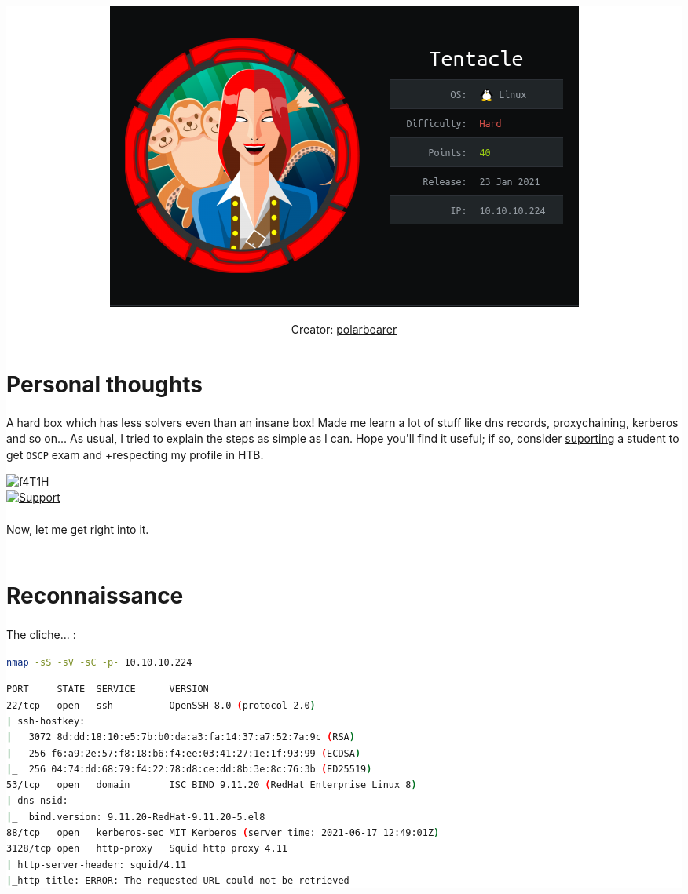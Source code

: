 <p align="center"><img src="src/banner.png" alt="Banner"></img></p>
<p align="center">Creator: <a href="https://app.hackthebox.eu/polarbearer/159204">polarbearer</a></p>

# Personal thoughts
A hard box which has less solvers even than an insane box! Made me learn a lot of stuff like dns records, proxychaining, kerberos and so on... As usual, I tried to explain the steps as simple as I can. Hope you'll find it useful; if so, consider [suporting](https://www.buymeacoffee.com/f4T1H21) a student to get `OSCP` exam and +respecting my profile in HTB.

<a href="https://app.hackthebox.eu/profile/184235">
  <img src="https://www.hackthebox.eu/badge/image/184235" alt="f4T1H">
  </img>
</a>
<br>
<a href="https://www.buymeacoffee.com/f4T1H21">
  <img src="https://raw.githubusercontent.com/f4T1H21/f4T1H21/main/support.png" height="40" alt="Support">
  </img>
</a><br><br>
Now, let me get right into it.

---

# Reconnaissance
The cliche... :
```bash
nmap -sS -sV -sC -p- 10.10.10.224
```
```bash
PORT     STATE  SERVICE      VERSION
22/tcp   open   ssh          OpenSSH 8.0 (protocol 2.0)
| ssh-hostkey:
|   3072 8d:dd:18:10:e5:7b:b0:da:a3:fa:14:37:a7:52:7a:9c (RSA)
|   256 f6:a9:2e:57:f8:18:b6:f4:ee:03:41:27:1e:1f:93:99 (ECDSA)
|_  256 04:74:dd:68:79:f4:22:78:d8:ce:dd:8b:3e:8c:76:3b (ED25519)
53/tcp   open   domain       ISC BIND 9.11.20 (RedHat Enterprise Linux 8)
| dns-nsid:
|_  bind.version: 9.11.20-RedHat-9.11.20-5.el8
88/tcp   open   kerberos-sec MIT Kerberos (server time: 2021-06-17 12:49:01Z)
3128/tcp open   http-proxy   Squid http proxy 4.11
|_http-server-header: squid/4.11
|_http-title: ERROR: The requested URL could not be retrieved
```